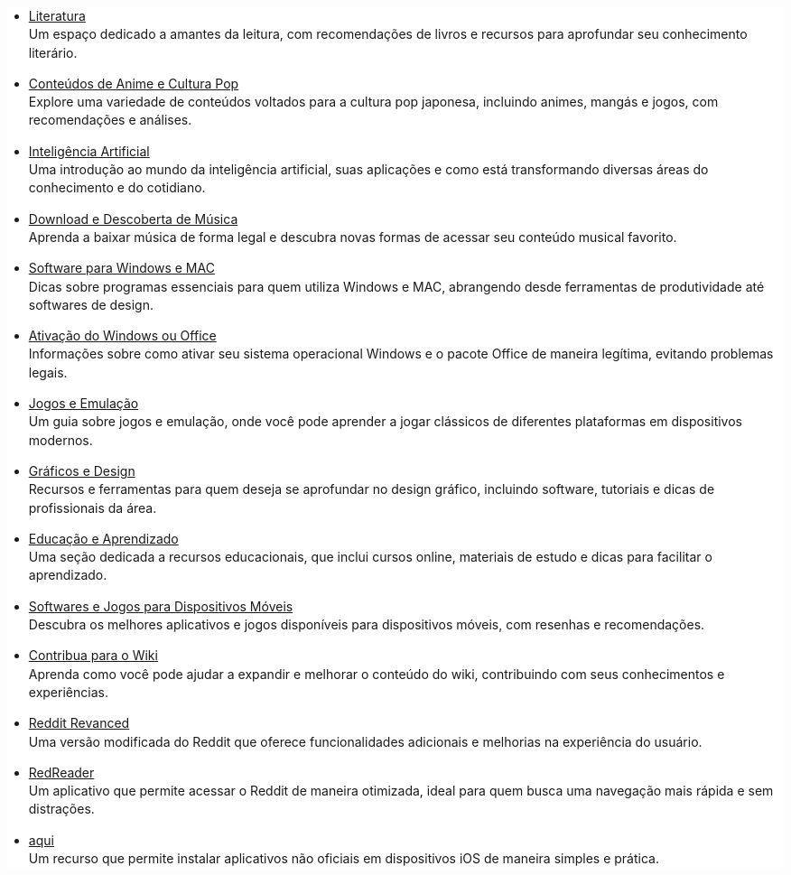 - [Literatura](https://champagne.pages.dev/docs/getting-started/literature)  
  Um espaço dedicado a amantes da leitura, com recomendações de livros e recursos para aprofundar seu conhecimento literário.

- [Conteúdos de Anime e Cultura Pop](https://champagne.pages.dev/docs/getting-started/weeb-stuff)  
  Explore uma variedade de conteúdos voltados para a cultura pop japonesa, incluindo animes, mangás e jogos, com recomendações e análises.

- [Inteligência Artificial](https://champagne.pages.dev/docs/getting-started/ai)  
  Uma introdução ao mundo da inteligência artificial, suas aplicações e como está transformando diversas áreas do conhecimento e do cotidiano.

- [Download e Descoberta de Música](https://champagne.pages.dev/docs/getting-started/music)  
  Aprenda a baixar música de forma legal e descubra novas formas de acessar seu conteúdo musical favorito.

- [Software para Windows e MAC](https://champagne.pages.dev/docs/getting-started/software)  
  Dicas sobre programas essenciais para quem utiliza Windows e MAC, abrangendo desde ferramentas de produtividade até softwares de design.

- [Ativação do Windows ou Office](https://champagne.pages.dev/docs/getting-started/activate-windows)  
  Informações sobre como ativar seu sistema operacional Windows e o pacote Office de maneira legítima, evitando problemas legais.

- [Jogos e Emulação](https://champagne.pages.dev/docs/getting-started/gaming-emulation)  
  Um guia sobre jogos e emulação, onde você pode aprender a jogar clássicos de diferentes plataformas em dispositivos modernos.

- [Gráficos e Design](https://champagne.pages.dev/docs/getting-started/graphics-design)  
  Recursos e ferramentas para quem deseja se aprofundar no design gráfico, incluindo software, tutoriais e dicas de profissionais da área.

- [Educação e Aprendizado](https://champagne.pages.dev/docs/getting-started/education)  
  Uma seção dedicada a recursos educacionais, que inclui cursos online, materiais de estudo e dicas para facilitar o aprendizado.

- [Softwares e Jogos para Dispositivos Móveis](https://champagne.pages.dev/docs/getting-started/mobile)  
  Descubra os melhores aplicativos e jogos disponíveis para dispositivos móveis, com resenhas e recomendações.

- [Contribua para o Wiki](https://champagne.pages.dev/docs/getting-started/contribute)  
  Aprenda como você pode ajudar a expandir e melhorar o conteúdo do wiki, contribuindo com seus conhecimentos e experiências.

- [Reddit Revanced](https://revanced.app/)  
  Uma versão modificada do Reddit que oferece funcionalidades adicionais e melhorias na experiência do usuário.

- [RedReader](https://github.com/QuantumBadger/RedReader)  
  Um aplicativo que permite acessar o Reddit de maneira otimizada, ideal para quem busca uma navegação mais rápida e sem distrações.

- [aqui](https://altstore.io/)  
  Um recurso que permite instalar aplicativos não oficiais em dispositivos iOS de maneira simples e prática.
